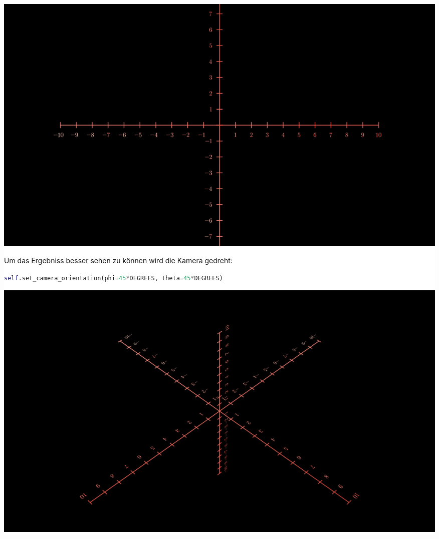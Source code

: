 ![3dImage1](mediaFiles/3d1.png)

Um das Ergebniss besser sehen zu können wird die Kamera gedreht:
```python
self.set_camera_orientation(phi=45*DEGREES, theta=45*DEGREES)
```
![3dImage2](mediaFiles/3d2.png)

